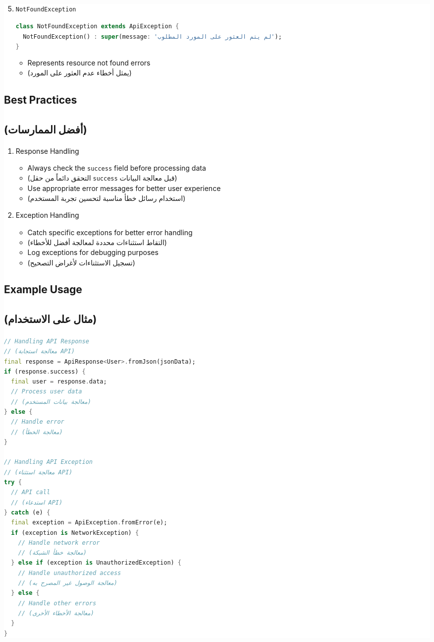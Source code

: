 5. `NotFoundException`
   ```dart
   class NotFoundException extends ApiException {
     NotFoundException() : super(message: 'لم يتم العثور على المورد المطلوب');
   }
   ```
   - Represents resource not found errors
   - (يمثل أخطاء عدم العثور على المورد)

## Best Practices
## (أفضل الممارسات)

1. Response Handling
   - Always check the `success` field before processing data
   - (التحقق دائماً من حقل `success` قبل معالجة البيانات)
   - Use appropriate error messages for better user experience
   - (استخدام رسائل خطأ مناسبة لتحسين تجربة المستخدم)

2. Exception Handling
   - Catch specific exceptions for better error handling
   - (التقاط استثناءات محددة لمعالجة أفضل للأخطاء)
   - Log exceptions for debugging purposes
   - (تسجيل الاستثناءات لأغراض التصحيح)

## Example Usage
## (مثال على الاستخدام)

```dart
// Handling API Response
// (معالجة استجابة API)
final response = ApiResponse<User>.fromJson(jsonData);
if (response.success) {
  final user = response.data;
  // Process user data
  // (معالجة بيانات المستخدم)
} else {
  // Handle error
  // (معالجة الخطأ)
}

// Handling API Exception
// (معالجة استثناء API)
try {
  // API call
  // (استدعاء API)
} catch (e) {
  final exception = ApiException.fromError(e);
  if (exception is NetworkException) {
    // Handle network error
    // (معالجة خطأ الشبكة)
  } else if (exception is UnauthorizedException) {
    // Handle unauthorized access
    // (معالجة الوصول غير المصرح به)
  } else {
    // Handle other errors
    // (معالجة الأخطاء الأخرى)
  }
}
``` 